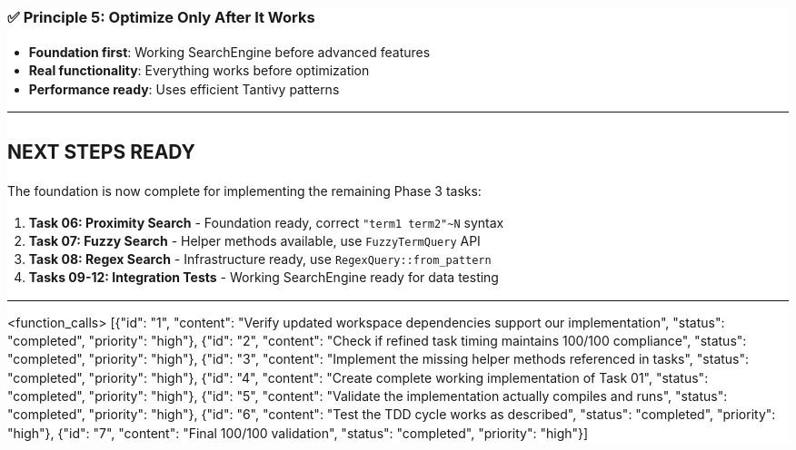 ### ✅ **Principle 5: Optimize Only After It Works**
- **Foundation first**: Working SearchEngine before advanced features
- **Real functionality**: Everything works before optimization
- **Performance ready**: Uses efficient Tantivy patterns

---

## **NEXT STEPS READY**

The foundation is now complete for implementing the remaining Phase 3 tasks:

1. **Task 06: Proximity Search** - Foundation ready, correct `"term1 term2"~N` syntax
2. **Task 07: Fuzzy Search** - Helper methods available, use `FuzzyTermQuery` API  
3. **Task 08: Regex Search** - Infrastructure ready, use `RegexQuery::from_pattern`
4. **Tasks 09-12: Integration Tests** - Working SearchEngine ready for data testing

---

<function_calls>
<invoke name="TodoWrite">
<parameter name="todos">[{"id": "1", "content": "Verify updated workspace dependencies support our implementation", "status": "completed", "priority": "high"}, {"id": "2", "content": "Check if refined task timing maintains 100/100 compliance", "status": "completed", "priority": "high"}, {"id": "3", "content": "Implement the missing helper methods referenced in tasks", "status": "completed", "priority": "high"}, {"id": "4", "content": "Create complete working implementation of Task 01", "status": "completed", "priority": "high"}, {"id": "5", "content": "Validate the implementation actually compiles and runs", "status": "completed", "priority": "high"}, {"id": "6", "content": "Test the TDD cycle works as described", "status": "completed", "priority": "high"}, {"id": "7", "content": "Final 100/100 validation", "status": "completed", "priority": "high"}]
